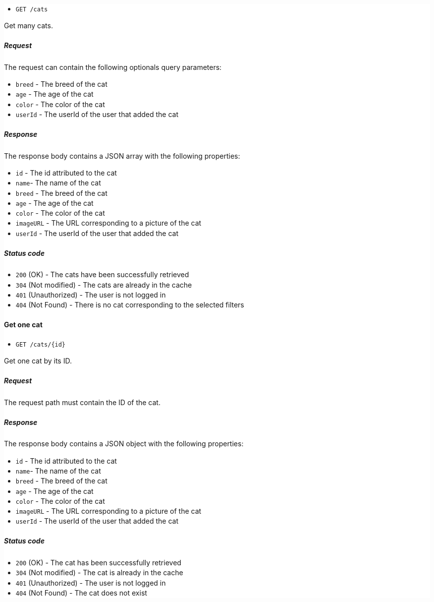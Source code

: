 - `GET /cats`

Get many cats.

##### Request

The request can contain the following optionals query parameters:

- `breed` - The breed of the cat
- `age` - The age of the cat
- `color` - The color of the cat
- `userId` - The userId of the user that added the cat

##### Response

The response body contains a JSON array with the following properties:

- `id` - The id attributed to the cat
- `name`- The name of the cat
- `breed` - The breed of the cat
- `age` - The age of the cat
- `color` - The color of the cat
- `imageURL` - The URL corresponding to a picture of the cat
- `userId` - The userId of the user that added the cat

##### Status code

- `200` (OK) - The cats have been successfully retrieved
- `304` (Not modified) - The cats are already in the cache
- `401` (Unauthorized) - The user is not logged in
- `404` (Not Found) - There is no cat corresponding to the selected filters

#### Get one cat

- `GET /cats/{id}`

Get one cat by its ID.

##### Request

The request path must contain the ID of the cat.

##### Response

The response body contains a JSON object with the following properties:

- `id` - The id attributed to the cat
- `name`- The name of the cat
- `breed` - The breed of the cat
- `age` - The age of the cat
- `color` - The color of the cat
- `imageURL` - The URL corresponding to a picture of the cat
- `userId` - The userId of the user that added the cat

##### Status code

- `200` (OK) - The cat has been successfully retrieved
- `304` (Not modified) - The cat is already in the cache
- `401` (Unauthorized) - The user is not logged in
- `404` (Not Found) - The cat does not exist
